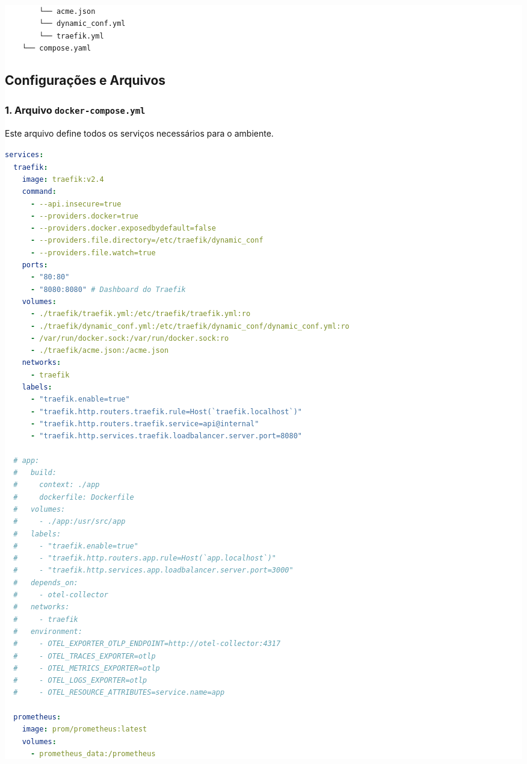 ```
        └── acme.json
        └── dynamic_conf.yml
        └── traefik.yml
    └── compose.yaml
```

## **Configurações e Arquivos**

### **1. Arquivo `docker-compose.yml`**

Este arquivo define todos os serviços necessários para o ambiente.

```yaml
services:
  traefik:
    image: traefik:v2.4
    command:
      - --api.insecure=true
      - --providers.docker=true
      - --providers.docker.exposedbydefault=false
      - --providers.file.directory=/etc/traefik/dynamic_conf
      - --providers.file.watch=true
    ports:
      - "80:80"
      - "8080:8080" # Dashboard do Traefik
    volumes:
      - ./traefik/traefik.yml:/etc/traefik/traefik.yml:ro
      - ./traefik/dynamic_conf.yml:/etc/traefik/dynamic_conf/dynamic_conf.yml:ro
      - /var/run/docker.sock:/var/run/docker.sock:ro
      - ./traefik/acme.json:/acme.json
    networks:
      - traefik
    labels:
      - "traefik.enable=true"
      - "traefik.http.routers.traefik.rule=Host(`traefik.localhost`)"
      - "traefik.http.routers.traefik.service=api@internal"
      - "traefik.http.services.traefik.loadbalancer.server.port=8080"

  # app:
  #   build:
  #     context: ./app
  #     dockerfile: Dockerfile
  #   volumes:
  #     - ./app:/usr/src/app
  #   labels:
  #     - "traefik.enable=true"
  #     - "traefik.http.routers.app.rule=Host(`app.localhost`)"
  #     - "traefik.http.services.app.loadbalancer.server.port=3000"
  #   depends_on:
  #     - otel-collector
  #   networks:
  #     - traefik
  #   environment:
  #     - OTEL_EXPORTER_OTLP_ENDPOINT=http://otel-collector:4317
  #     - OTEL_TRACES_EXPORTER=otlp
  #     - OTEL_METRICS_EXPORTER=otlp
  #     - OTEL_LOGS_EXPORTER=otlp
  #     - OTEL_RESOURCE_ATTRIBUTES=service.name=app

  prometheus:
    image: prom/prometheus:latest
    volumes:
      - prometheus_data:/prometheus
```